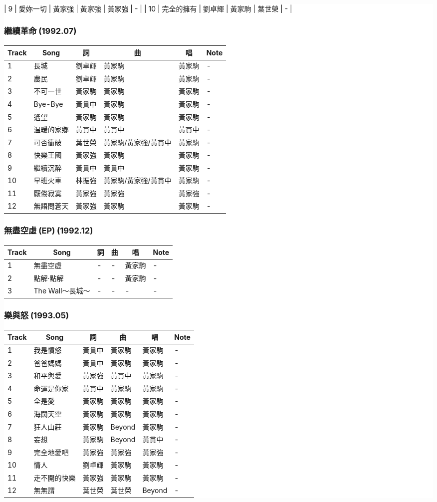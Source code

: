 | 9		| 愛妳一切				| 黃家強			| 黃家強		| 黃家強			| -                              |
| 10	| 完全的擁有				| 劉卓輝			| 黃家駒		| 葉世榮			| -                              |

### 繼續革命 (1992.07)

| Track	| Song					| 詞			| 曲						| 唱			| Note |
|-------|-----------------------|-----------|-----------------------|-----------|------|
| 1		| 長城					| 劉卓輝		| 黃家駒					| 黃家駒		| -    |
| 2		| 農民					| 劉卓輝		| 黃家駒					| 黃家駒		| -    |
| 3		| 不可一世				| 黃家駒		| 黃家駒					| 黃家駒		| -    |
| 4		| Bye-Bye				| 黃貫中		| 黃家駒					| 黃家駒		| -    |
| 5		| 遙望					| 黃家駒		| 黃家駒					| 黃家駒		| -    |
| 6		| 温暖的家鄉				| 黃貫中		| 黃貫中					| 黃貫中		| -    |
| 7		| 可否衝破				| 葉世榮		| 黃家駒/黃家強/黃貫中		| 黃家駒		| -    |
| 8		| 快樂王國				| 黃家強		| 黃家駒					| 黃家駒		| -    |
| 9		| 繼續沉醉 				| 黃貫中		| 黃貫中					| 黃家駒		| -    |
| 10	| 早班火車				| 林振強		| 黃家駒/黃家強/黃貫中		| 黃家駒		| -    |
| 11	| 厭倦寂寞				| 黃家強		| 黃家強					| 黃家強		| -    |
| 12	| 無語問蒼天				| 黃家強		| 黃家駒					| 黃家駒		| -    |

### 無盡空虛 (EP) (1992.12)

| Track	| Song					| 詞			| 曲			| 唱			| Note |
|-------|-----------------------|-----------|-----------|-----------|------|
| 1		| 無盡空虛				| -			| -			| 黃家駒		| -    |
| 2		| 點解‧點解				| -			| -			| 黃家駒		| -    |
| 3		| The Wall～長城～		| -			| -			| -			| -    |

### 樂與怒 (1993.05)

| Track	| Song					| 詞			| 曲			| 唱			| Note |
|-------|-----------------------|-----------|-----------|-----------|------|
| 1		| 我是憤怒				| 黃貫中		| 黃家駒		| 黃家駒		| -    |
| 2		| 爸爸媽媽				| 黃貫中		| 黃家駒		| 黃家駒		| -    |
| 3		| 和平與愛				| 黃家強		| 黃貫中		| 黃家駒		| -    |
| 4		| 命運是你家				| 黃貫中		| 黃家駒		| 黃家駒		| -    |
| 5		| 全是愛					| 黃家駒		| 黃家駒		| 黃家駒		| -    |
| 6		| 海闊天空				| 黃家駒		| 黃家駒		| 黃家駒		| -    |
| 7		| 狂人山莊				| 黃家駒		| Beyond	| 黃家駒		| -    |
| 8		| 妄想					| 黃家駒		| Beyond	| 黃貫中		| -    |
| 9		| 完全地愛吧				| 黃家強		| 黃家強		| 黃家強		| -    |
| 10	| 情人					| 劉卓輝		| 黃家駒		| 黃家駒		| -    |
| 11	| 走不開的快樂			| 黃家強		| 黃家駒		| 黃家駒		| -    |
| 12	| 無無謂					| 葉世榮		| 葉世榮		| Beyond	| -    |
